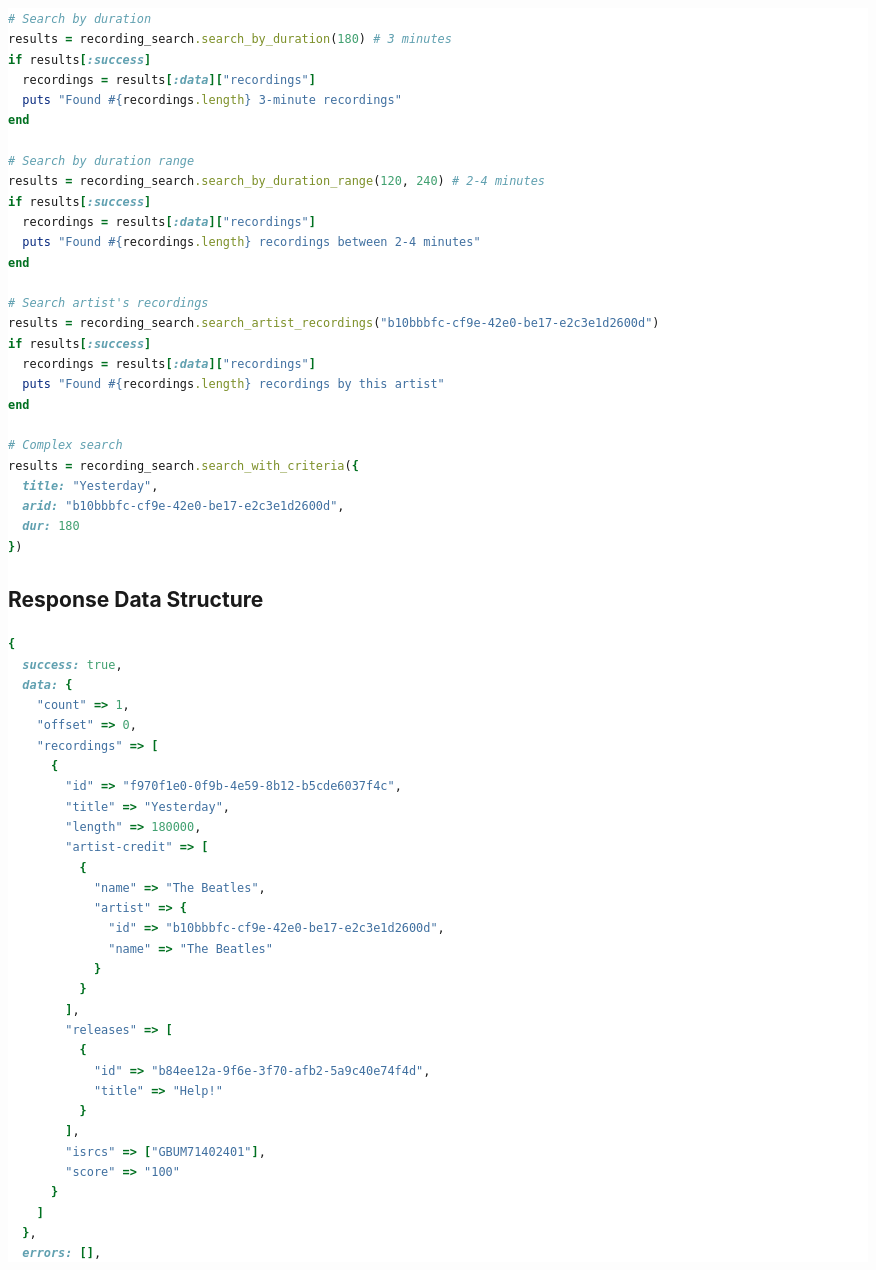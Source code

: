 ```ruby
# Search by duration
results = recording_search.search_by_duration(180) # 3 minutes
if results[:success]
  recordings = results[:data]["recordings"]
  puts "Found #{recordings.length} 3-minute recordings"
end

# Search by duration range
results = recording_search.search_by_duration_range(120, 240) # 2-4 minutes
if results[:success]
  recordings = results[:data]["recordings"]
  puts "Found #{recordings.length} recordings between 2-4 minutes"
end

# Search artist's recordings
results = recording_search.search_artist_recordings("b10bbbfc-cf9e-42e0-be17-e2c3e1d2600d")
if results[:success]
  recordings = results[:data]["recordings"]
  puts "Found #{recordings.length} recordings by this artist"
end

# Complex search
results = recording_search.search_with_criteria({
  title: "Yesterday",
  arid: "b10bbbfc-cf9e-42e0-be17-e2c3e1d2600d",
  dur: 180
})
```

## Response Data Structure
```ruby
{
  success: true,
  data: {
    "count" => 1,
    "offset" => 0,
    "recordings" => [
      {
        "id" => "f970f1e0-0f9b-4e59-8b12-b5cde6037f4c",
        "title" => "Yesterday",
        "length" => 180000,
        "artist-credit" => [
          {
            "name" => "The Beatles",
            "artist" => {
              "id" => "b10bbbfc-cf9e-42e0-be17-e2c3e1d2600d",
              "name" => "The Beatles"
            }
          }
        ],
        "releases" => [
          {
            "id" => "b84ee12a-9f6e-3f70-afb2-5a9c40e74f4d",
            "title" => "Help!"
          }
        ],
        "isrcs" => ["GBUM71402401"],
        "score" => "100"
      }
    ]
  },
  errors: [],
```